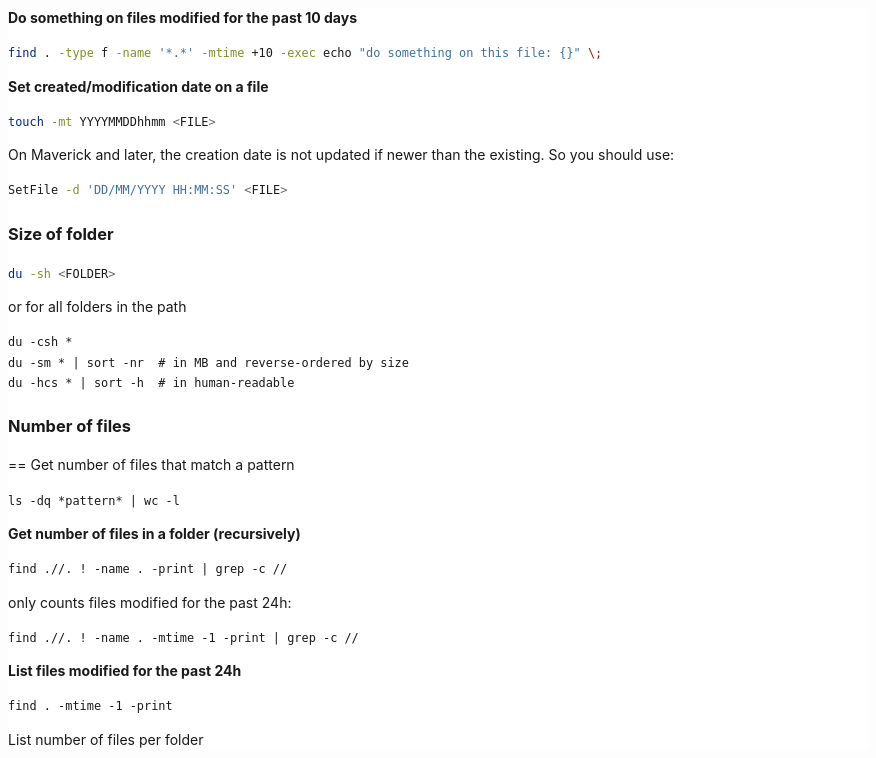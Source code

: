 **Do something on files modified for the past 10 days**

```bash
find . -type f -name '*.*' -mtime +10 -exec echo "do something on this file: {}" \;
```

**Set created/modification date on a file**

```bash
touch -mt YYYYMMDDhhmm <FILE>
```

On Maverick and later, the creation date is not updated if newer than the existing. So you should use:

```bash
SetFile -d 'DD/MM/YYYY HH:MM:SS' <FILE>
```


### Size of folder

```bash
du -sh <FOLDER>
```

or for all folders in the path

```
du -csh *
du -sm * | sort -nr  # in MB and reverse-ordered by size
du -hcs * | sort -h  # in human-readable
```


### Number of files <a href="number_of_files" id="number_of_files"></a>

\== Get number of files that match a pattern

```
ls -dq *pattern* | wc -l
```

**Get number of files in a folder (recursively)**

```
find .//. ! -name . -print | grep -c //
```

only counts files modified for the past 24h:

```
find .//. ! -name . -mtime -1 -print | grep -c //
```

**List files modified for the past 24h**

```
find . -mtime -1 -print
```

List number of files per folder
